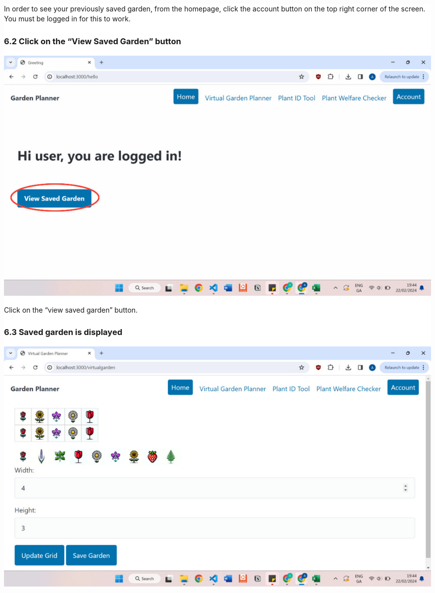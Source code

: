 In order to see your previously saved garden, from the homepage, click the account button on the top right corner of the screen. You must be logged in for this to work.

### 6.2 Click on the “View Saved Garden” button
![retrieve2](images/retrieve2.jpg)

Click on the “view saved garden” button.

### 6.3 Saved garden is displayed
![retrieve3](images/retrieve3.jpg)
